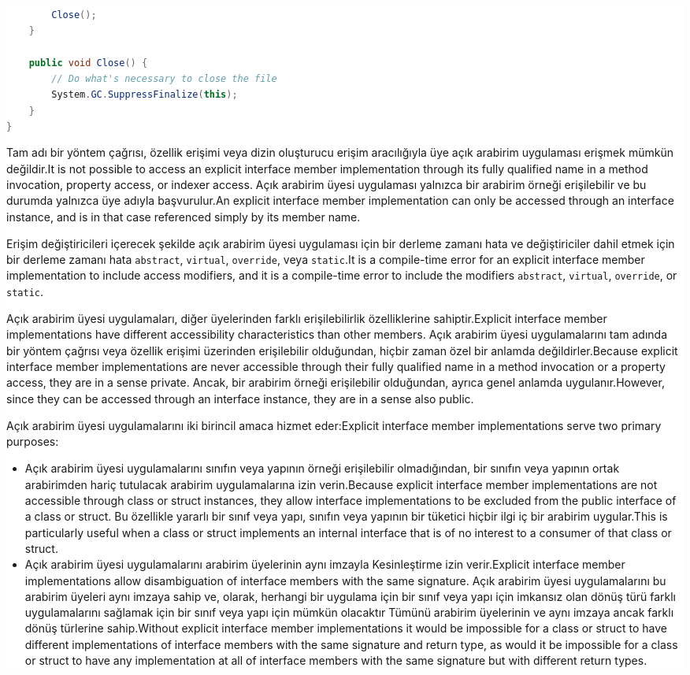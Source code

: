 ```csharp
        Close();
    }

    public void Close() {
        // Do what's necessary to close the file
        System.GC.SuppressFinalize(this);
    }
}
```

<span data-ttu-id="b22b5-275">Tam adı bir yöntem çağrısı, özellik erişimi veya dizin oluşturucu erişim aracılığıyla üye açık arabirim uygulaması erişmek mümkün değildir.</span><span class="sxs-lookup"><span data-stu-id="b22b5-275">It is not possible to access an explicit interface member implementation through its fully qualified name in a method invocation, property access, or indexer access.</span></span> <span data-ttu-id="b22b5-276">Açık arabirim üyesi uygulaması yalnızca bir arabirim örneği erişilebilir ve bu durumda yalnızca üye adıyla başvurulur.</span><span class="sxs-lookup"><span data-stu-id="b22b5-276">An explicit interface member implementation can only be accessed through an interface instance, and is in that case referenced simply by its member name.</span></span>

<span data-ttu-id="b22b5-277">Erişim değiştiricileri içerecek şekilde açık arabirim üyesi uygulaması için bir derleme zamanı hata ve değiştiriciler dahil etmek için bir derleme zamanı hata `abstract`, `virtual`, `override`, veya `static`.</span><span class="sxs-lookup"><span data-stu-id="b22b5-277">It is a compile-time error for an explicit interface member implementation to include access modifiers, and it is a compile-time error to include the modifiers `abstract`, `virtual`, `override`, or `static`.</span></span>

<span data-ttu-id="b22b5-278">Açık arabirim üyesi uygulamaları, diğer üyelerinden farklı erişilebilirlik özelliklerine sahiptir.</span><span class="sxs-lookup"><span data-stu-id="b22b5-278">Explicit interface member implementations have different accessibility characteristics than other members.</span></span> <span data-ttu-id="b22b5-279">Açık arabirim üyesi uygulamalarını tam adında bir yöntem çağrısı veya özellik erişimi üzerinden erişilebilir olduğundan, hiçbir zaman özel bir anlamda değildirler.</span><span class="sxs-lookup"><span data-stu-id="b22b5-279">Because explicit interface member implementations are never accessible through their fully qualified name in a method invocation or a property access, they are in a sense private.</span></span> <span data-ttu-id="b22b5-280">Ancak, bir arabirim örneği erişilebilir olduğundan, ayrıca genel anlamda uygulanır.</span><span class="sxs-lookup"><span data-stu-id="b22b5-280">However, since they can be accessed through an interface instance, they are in a sense also public.</span></span>

<span data-ttu-id="b22b5-281">Açık arabirim üyesi uygulamalarını iki birincil amaca hizmet eder:</span><span class="sxs-lookup"><span data-stu-id="b22b5-281">Explicit interface member implementations serve two primary purposes:</span></span>

*  <span data-ttu-id="b22b5-282">Açık arabirim üyesi uygulamalarını sınıfın veya yapının örneği erişilebilir olmadığından, bir sınıfın veya yapının ortak arabirimden hariç tutulacak arabirim uygulamalarına izin verin.</span><span class="sxs-lookup"><span data-stu-id="b22b5-282">Because explicit interface member implementations are not accessible through class or struct instances, they allow interface implementations to be excluded from the public interface of a class or struct.</span></span> <span data-ttu-id="b22b5-283">Bu özellikle yararlı bir sınıf veya yapı, sınıfın veya yapının bir tüketici hiçbir ilgi iç bir arabirim uygular.</span><span class="sxs-lookup"><span data-stu-id="b22b5-283">This is particularly useful when a class or struct implements an internal interface that is of no interest to a consumer of that class or struct.</span></span>
*  <span data-ttu-id="b22b5-284">Açık arabirim üyesi uygulamalarını arabirim üyelerinin aynı imzayla Kesinleştirme izin verir.</span><span class="sxs-lookup"><span data-stu-id="b22b5-284">Explicit interface member implementations allow disambiguation of interface members with the same signature.</span></span> <span data-ttu-id="b22b5-285">Açık arabirim üyesi uygulamalarını bu arabirim üyeleri aynı imzaya sahip ve, olarak, herhangi bir uygulama için bir sınıf veya yapı için imkansız olan dönüş türü farklı uygulamalarını sağlamak için bir sınıf veya yapı için mümkün olacaktır Tümünü arabirim üyelerinin ve aynı imzaya ancak farklı dönüş türlerine sahip.</span><span class="sxs-lookup"><span data-stu-id="b22b5-285">Without explicit interface member implementations it would be impossible for a class or struct to have different implementations of interface members with the same signature and return type, as would it be impossible for a class or struct to have any implementation at all of interface members with the same signature but with different return types.</span></span>
